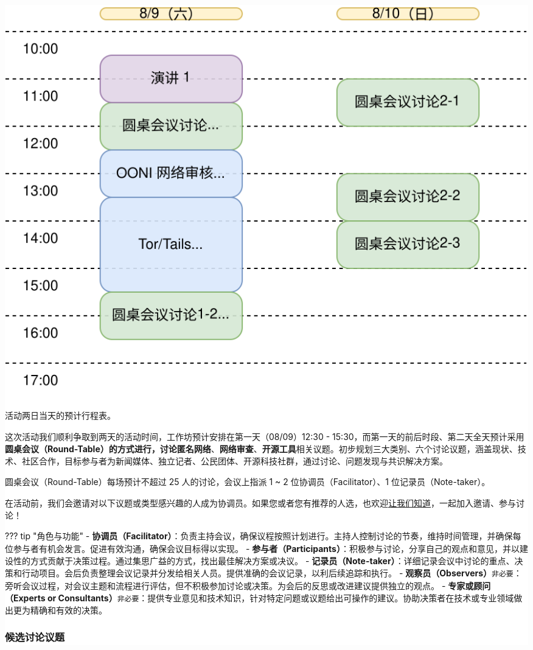   ![活动时间表](./assets/images/event_workshop_2025_schedule.svg)
  <figcaption>活动两日当天的预计行程表。</figcaption>
</figure>

这次活动我们顺利争取到两天的活动时间，工作坊预计安排在第一天（08/09）12:30 - 15:30，而第一天的前后时段、第二天全天预计采用**圆桌会议（Round-Table）**的方式进行，讨论**匿名网络**、**网络审查**、**开源工具**相关议题。初步规划三大类别、六个讨论议题，涵盖现状、技术、社区合作，目标参与者为新闻媒体、独立记者、公民团体、开源科技社群，通过讨论、问题发现与共识解决方案。

圆桌会议（Round-Table）每场预计不超过 25 人的讨论，会议上指派 1 ~ 2 位协调员（Facilitator）、1 位记录员（Note-taker）。

在活动前，我们会邀请对以下议题或类型感兴趣的人成为协调员。如果您或者您有推荐的人选，也欢迎[让我们知道](./contact.md)，一起加入邀请、参与讨论！

??? tip "角色与功能"
    - **协调员（Facilitator）**：负责主持会议，确保议程按照计划进行。主持人控制讨论的节奏，维持时间管理，并确保每位参与者有机会发言。促进有效沟通，确保会议目标得以实现。
    - **参与者（Participants）**：积极参与讨论，分享自己的观点和意见，并以建设性的方式贡献于决策过程。通过集思广益的方式，找出最佳解决方案或决议。
    - **记录员（Note-taker）**：详细记录会议中讨论的重点、决策和行动项目。会后负责整理会议记录并分发给相关人员。提供准确的会议记录，以利后续追踪和执行。
    - **观察员（Observers）**`非必要`：旁听会议过程，对会议主题和流程进行评估，但不积极参加讨论或决策。为会后的反思或改进建议提供独立的观点。
    - **专家或顾问（Experts or Consultants）**`非必要`：提供专业意见和技术知识，针对特定问题或议题给出可操作的建议。协助决策者在技术或专业领域做出更为精确和有效的决策。

### 候选讨论议题
